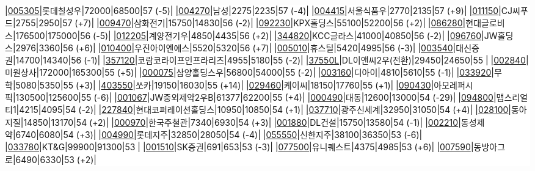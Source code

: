 |[005305](https://finance.daum.net/quotes/A005305)|롯데칠성우|72000|68500|57 (-5)|
|[004270](https://finance.daum.net/quotes/A004270)|남성|2275|2235|57 (-4)|
|[004415](https://finance.daum.net/quotes/A004415)|서울식품우|2770|2135|57 (+9)|
|[011150](https://finance.daum.net/quotes/A011150)|CJ씨푸드|2755|2950|57 (+7)|
|[009470](https://finance.daum.net/quotes/A009470)|삼화전기|15750|14830|56 (-2)|
|[092230](https://finance.daum.net/quotes/A092230)|KPX홀딩스|55100|52200|56 (+2)|
|[086280](https://finance.daum.net/quotes/A086280)|현대글로비스|176500|175000|56 (-5)|
|[012205](https://finance.daum.net/quotes/A012205)|계양전기우|4850|4435|56 (+2)|
|[344820](https://finance.daum.net/quotes/A344820)|KCC글라스|41000|40850|56 (-2)|
|[096760](https://finance.daum.net/quotes/A096760)|JW홀딩스|2976|3360|56 (+6)|
|[010400](https://finance.daum.net/quotes/A010400)|우진아이엔에스|5520|5320|56 (+7)|
|[005010](https://finance.daum.net/quotes/A005010)|휴스틸|5420|4995|56 (-3)|
|[003540](https://finance.daum.net/quotes/A003540)|대신증권|14700|14340|56 (-1)|
|[357120](https://finance.daum.net/quotes/A357120)|코람코라이프인프라리츠|4955|5180|55 (-2)|
|[37550L](https://finance.daum.net/quotes/A37550L)|DL이앤씨2우(전환)|29450|24650|55 |
|[002840](https://finance.daum.net/quotes/A002840)|미원상사|172000|165300|55 (+5)|
|[000075](https://finance.daum.net/quotes/A000075)|삼양홀딩스우|56800|54000|55 (-2)|
|[003160](https://finance.daum.net/quotes/A003160)|디아이|4810|5610|55 (-1)|
|[033920](https://finance.daum.net/quotes/A033920)|무학|5080|5350|55 (+3)|
|[403550](https://finance.daum.net/quotes/A403550)|쏘카|19150|16030|55 (+14)|
|[029460](https://finance.daum.net/quotes/A029460)|케이씨|18150|17760|55 (+1)|
|[090430](https://finance.daum.net/quotes/A090430)|아모레퍼시픽|130500|125600|55 (-6)|
|[001067](https://finance.daum.net/quotes/A001067)|JW중외제약2우B|61377|62200|55 (+4)|
|[000490](https://finance.daum.net/quotes/A000490)|대동|12600|13000|54 (-29)|
|[094800](https://finance.daum.net/quotes/A094800)|맵스리얼티1|4215|4095|54 (-2)|
|[227840](https://finance.daum.net/quotes/A227840)|현대코퍼레이션홀딩스|10950|10850|54 (+1)|
|[037710](https://finance.daum.net/quotes/A037710)|광주신세계|32950|31050|54 (+4)|
|[028100](https://finance.daum.net/quotes/A028100)|동아지질|14850|13170|54 (+2)|
|[000970](https://finance.daum.net/quotes/A000970)|한국주철관|7340|6930|54 (+3)|
|[001880](https://finance.daum.net/quotes/A001880)|DL건설|15750|13580|54 (-1)|
|[002210](https://finance.daum.net/quotes/A002210)|동성제약|6740|6080|54 (+3)|
|[004990](https://finance.daum.net/quotes/A004990)|롯데지주|32850|28050|54 (-4)|
|[055550](https://finance.daum.net/quotes/A055550)|신한지주|38100|36350|53 (-6)|
|[033780](https://finance.daum.net/quotes/A033780)|KT&G|99900|91300|53 |
|[001510](https://finance.daum.net/quotes/A001510)|SK증권|691|653|53 (-3)|
|[077500](https://finance.daum.net/quotes/A077500)|유니퀘스트|4375|4985|53 (+6)|
|[007590](https://finance.daum.net/quotes/A007590)|동방아그로|6490|6330|53 (+2)|